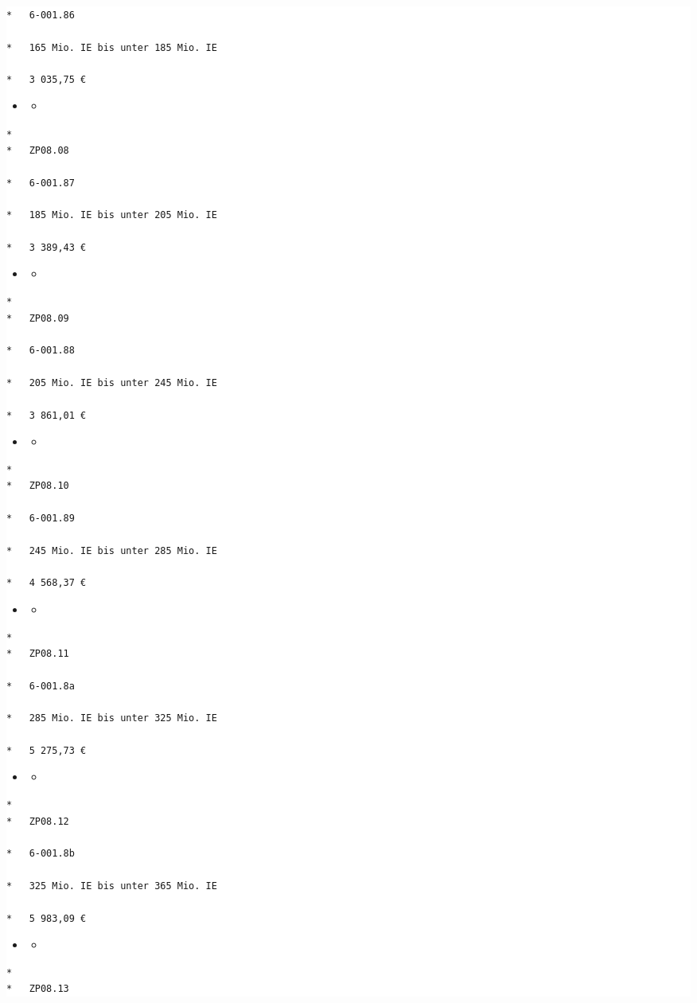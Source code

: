     *   6-001.86

    *   165 Mio. IE bis unter 185 Mio. IE

    *   3 035,75 €


*    *
    *
    *   ZP08.08

    *   6-001.87

    *   185 Mio. IE bis unter 205 Mio. IE

    *   3 389,43 €


*    *
    *
    *   ZP08.09

    *   6-001.88

    *   205 Mio. IE bis unter 245 Mio. IE

    *   3 861,01 €


*    *
    *
    *   ZP08.10

    *   6-001.89

    *   245 Mio. IE bis unter 285 Mio. IE

    *   4 568,37 €


*    *
    *
    *   ZP08.11

    *   6-001.8a

    *   285 Mio. IE bis unter 325 Mio. IE

    *   5 275,73 €


*    *
    *
    *   ZP08.12

    *   6-001.8b

    *   325 Mio. IE bis unter 365 Mio. IE

    *   5 983,09 €


*    *
    *
    *   ZP08.13
